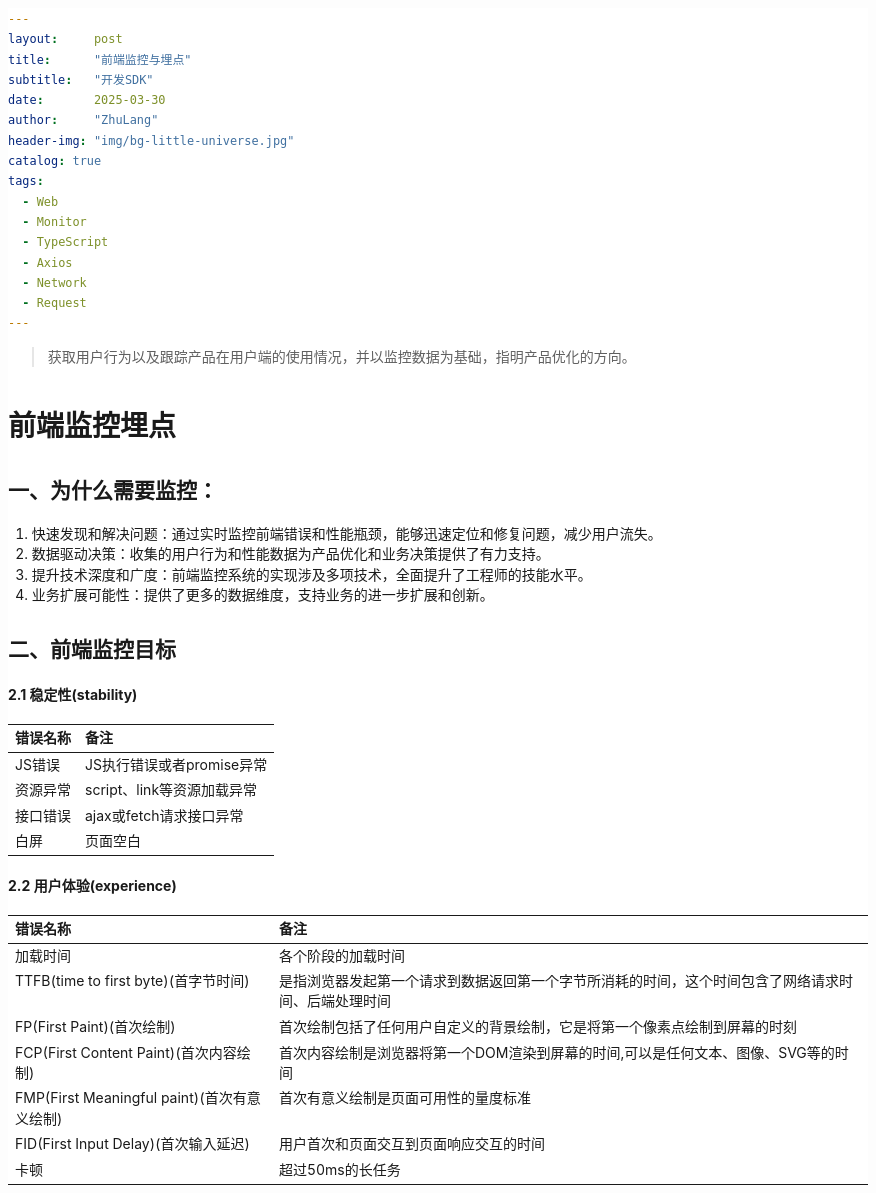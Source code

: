 ```yaml
---
layout:     post
title:      "前端监控与埋点"
subtitle:   "开发SDK"
date:       2025-03-30
author:     "ZhuLang"
header-img: "img/bg-little-universe.jpg"
catalog: true
tags:
  - Web
  - Monitor
  - TypeScript
  - Axios
  - Network
  - Request
---
```


> 获取用户行为以及跟踪产品在用户端的使用情况，并以监控数据为基础，指明产品优化的方向。

# 前端监控埋点

## 一、为什么需要监控：

1. 快速发现和解决问题：通过实时监控前端错误和性能瓶颈，能够迅速定位和修复问题，减少用户流失。
2. 数据驱动决策：收集的用户行为和性能数据为产品优化和业务决策提供了有力支持。
3. 提升技术深度和广度：前端监控系统的实现涉及多项技术，全面提升了工程师的技能水平。
4. 业务扩展可能性：提供了更多的数据维度，支持业务的进一步扩展和创新。

## 二、前端监控目标

#### 2.1 稳定性(stability)

| 错误名称 | 备注                       |
| :------- | :------------------------- |
| JS错误   | JS执行错误或者promise异常  |
| 资源异常 | script、link等资源加载异常 |
| 接口错误 | ajax或fetch请求接口异常    |
| 白屏     | 页面空白                   |

#### 2.2 用户体验(experience)

| 错误名称                                    | 备注                                                         |
| :------------------------------------------ | :----------------------------------------------------------- |
| 加载时间                                    | 各个阶段的加载时间                                           |
| TTFB(time to first byte)(首字节时间)        | 是指浏览器发起第一个请求到数据返回第一个字节所消耗的时间，这个时间包含了网络请求时间、后端处理时间 |
| FP(First Paint)(首次绘制)                   | 首次绘制包括了任何用户自定义的背景绘制，它是将第一个像素点绘制到屏幕的时刻 |
| FCP(First Content Paint)(首次内容绘制)      | 首次内容绘制是浏览器将第一个DOM渲染到屏幕的时间,可以是任何文本、图像、SVG等的时间 |
| FMP(First Meaningful paint)(首次有意义绘制) | 首次有意义绘制是页面可用性的量度标准                         |
| FID(First Input Delay)(首次输入延迟)        | 用户首次和页面交互到页面响应交互的时间                       |
| 卡顿                                        | 超过50ms的长任务                                             |
